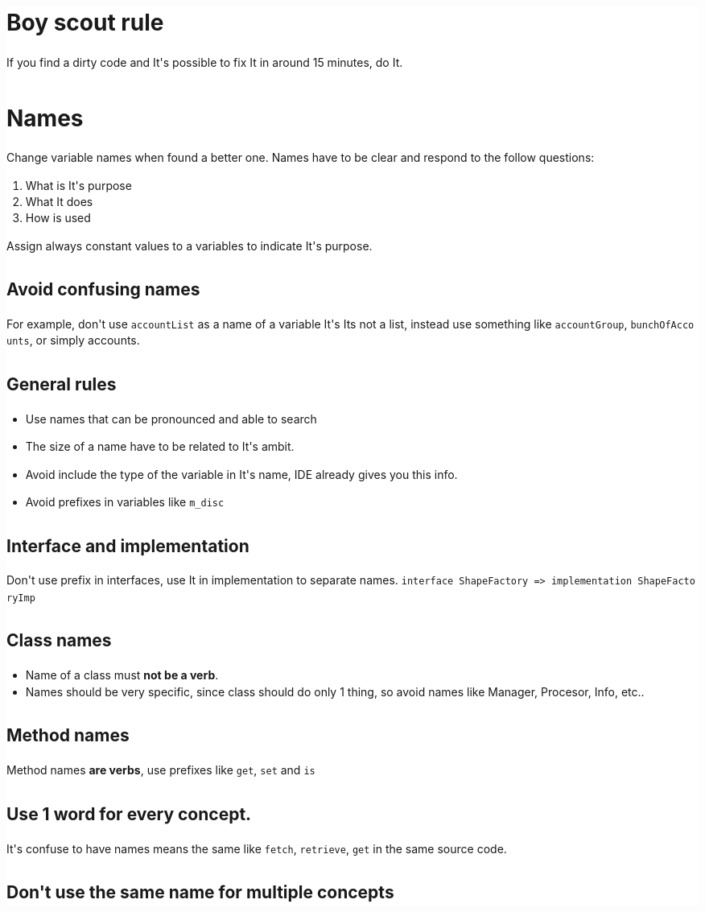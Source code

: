 # Boy scout rule

If you find a dirty code and It's possible to fix It in around 15 minutes, do It.


Names
========================================================================================

Change variable names when found a better one.
Names have to be clear and respond to the follow questions:
1. What is It's purpose
2. What It does
3. How is used

Assign always constant values to a variables to indicate It's purpose.

## Avoid confusing names

For example, don't use `accountList` as a name of a variable It's Its not a list,
instead use something like `accountGroup`, `bunchOfAccounts`, or simply accounts.

## General rules

- Use names that can be pronounced and able to search

- The size of a name have to be related to It's ambit.

- Avoid include the type of the variable in It's name, IDE already gives you this info.

- Avoid prefixes in variables like `m_disc`

## Interface and implementation

Don't use prefix in interfaces, use It in implementation to separate names.
`interface ShapeFactory => implementation ShapeFactoryImp`

## Class names

- Name of a class must **not be a verb**.
- Names should be very specific, since class should do only 1 thing, so avoid names
    like Manager, Procesor, Info, etc..

## Method names

Method names **are verbs**, use prefixes like `get`, `set` and `is`

## Use 1 word for every concept.

It's confuse to have names means the same like `fetch`, `retrieve`, `get` in the
same source code.

## Don't use the same name for multiple concepts
